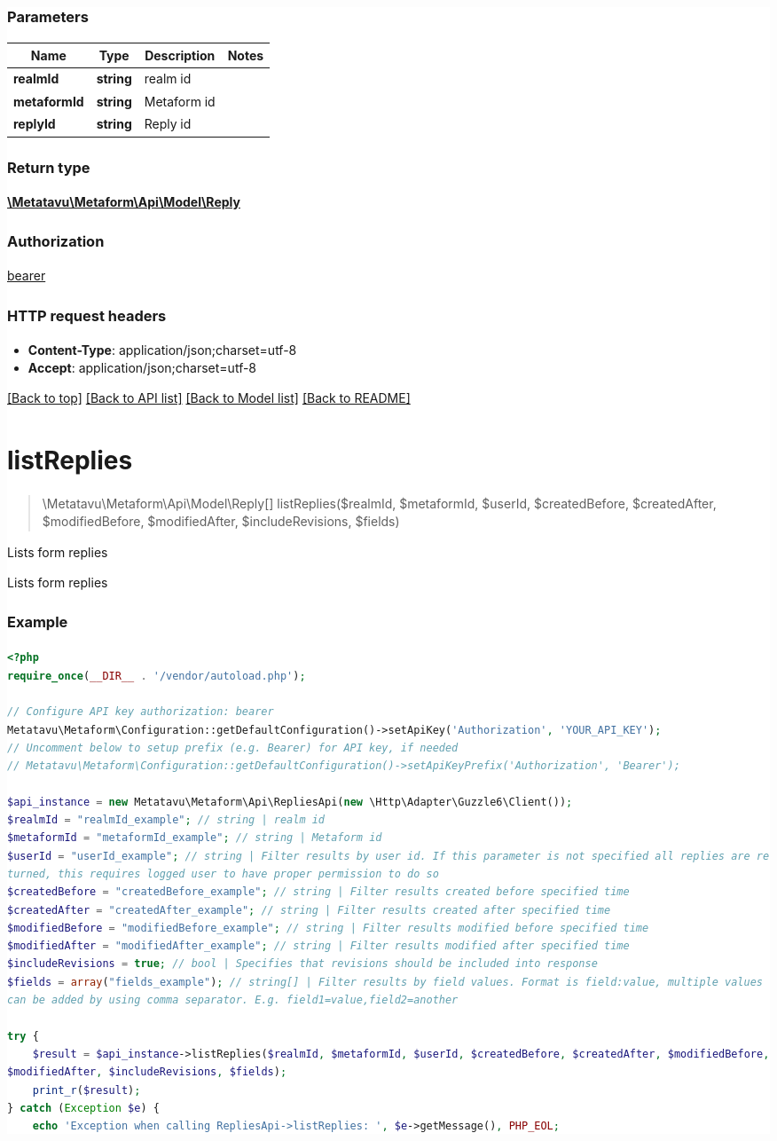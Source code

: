 ### Parameters

Name | Type | Description  | Notes
------------- | ------------- | ------------- | -------------
 **realmId** | **string**| realm id |
 **metaformId** | **string**| Metaform id |
 **replyId** | **string**| Reply id |

### Return type

[**\Metatavu\Metaform\Api\Model\Reply**](../Model/Reply.md)

### Authorization

[bearer](../../README.md#bearer)

### HTTP request headers

 - **Content-Type**: application/json;charset=utf-8
 - **Accept**: application/json;charset=utf-8

[[Back to top]](#) [[Back to API list]](../../README.md#documentation-for-api-endpoints) [[Back to Model list]](../../README.md#documentation-for-models) [[Back to README]](../../README.md)

# **listReplies**
> \Metatavu\Metaform\Api\Model\Reply[] listReplies($realmId, $metaformId, $userId, $createdBefore, $createdAfter, $modifiedBefore, $modifiedAfter, $includeRevisions, $fields)

Lists form replies

Lists form replies

### Example
```php
<?php
require_once(__DIR__ . '/vendor/autoload.php');

// Configure API key authorization: bearer
Metatavu\Metaform\Configuration::getDefaultConfiguration()->setApiKey('Authorization', 'YOUR_API_KEY');
// Uncomment below to setup prefix (e.g. Bearer) for API key, if needed
// Metatavu\Metaform\Configuration::getDefaultConfiguration()->setApiKeyPrefix('Authorization', 'Bearer');

$api_instance = new Metatavu\Metaform\Api\RepliesApi(new \Http\Adapter\Guzzle6\Client());
$realmId = "realmId_example"; // string | realm id
$metaformId = "metaformId_example"; // string | Metaform id
$userId = "userId_example"; // string | Filter results by user id. If this parameter is not specified all replies are returned, this requires logged user to have proper permission to do so
$createdBefore = "createdBefore_example"; // string | Filter results created before specified time
$createdAfter = "createdAfter_example"; // string | Filter results created after specified time
$modifiedBefore = "modifiedBefore_example"; // string | Filter results modified before specified time
$modifiedAfter = "modifiedAfter_example"; // string | Filter results modified after specified time
$includeRevisions = true; // bool | Specifies that revisions should be included into response
$fields = array("fields_example"); // string[] | Filter results by field values. Format is field:value, multiple values can be added by using comma separator. E.g. field1=value,field2=another

try {
    $result = $api_instance->listReplies($realmId, $metaformId, $userId, $createdBefore, $createdAfter, $modifiedBefore, $modifiedAfter, $includeRevisions, $fields);
    print_r($result);
} catch (Exception $e) {
    echo 'Exception when calling RepliesApi->listReplies: ', $e->getMessage(), PHP_EOL;
```